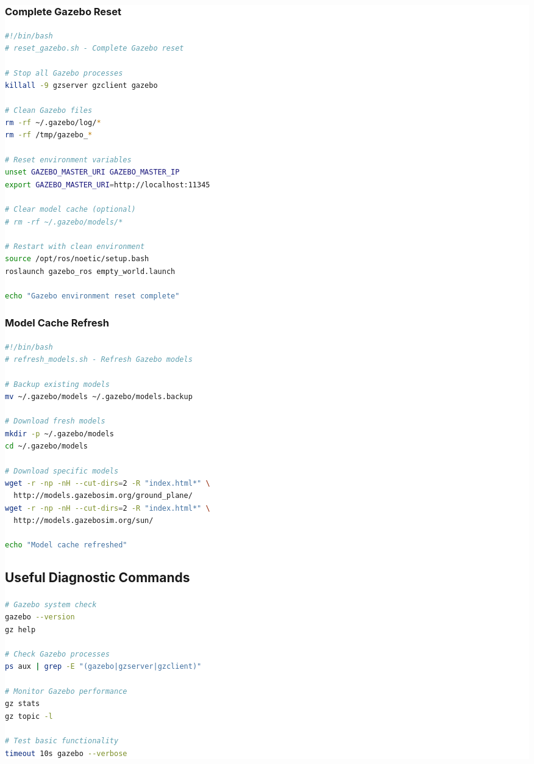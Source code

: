 ### Complete Gazebo Reset
```bash
#!/bin/bash
# reset_gazebo.sh - Complete Gazebo reset

# Stop all Gazebo processes
killall -9 gzserver gzclient gazebo

# Clean Gazebo files
rm -rf ~/.gazebo/log/*
rm -rf /tmp/gazebo_*

# Reset environment variables
unset GAZEBO_MASTER_URI GAZEBO_MASTER_IP
export GAZEBO_MASTER_URI=http://localhost:11345

# Clear model cache (optional)
# rm -rf ~/.gazebo/models/*

# Restart with clean environment
source /opt/ros/noetic/setup.bash
roslaunch gazebo_ros empty_world.launch

echo "Gazebo environment reset complete"
```

### Model Cache Refresh
```bash
#!/bin/bash
# refresh_models.sh - Refresh Gazebo models

# Backup existing models
mv ~/.gazebo/models ~/.gazebo/models.backup

# Download fresh models
mkdir -p ~/.gazebo/models
cd ~/.gazebo/models

# Download specific models
wget -r -np -nH --cut-dirs=2 -R "index.html*" \
  http://models.gazebosim.org/ground_plane/
wget -r -np -nH --cut-dirs=2 -R "index.html*" \
  http://models.gazebosim.org/sun/

echo "Model cache refreshed"
```

## Useful Diagnostic Commands

```bash
# Gazebo system check
gazebo --version
gz help

# Check Gazebo processes
ps aux | grep -E "(gazebo|gzserver|gzclient)"

# Monitor Gazebo performance
gz stats
gz topic -l

# Test basic functionality
timeout 10s gazebo --verbose
```